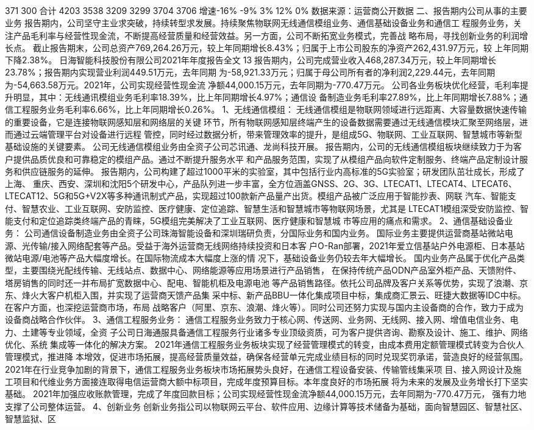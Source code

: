 371
300
合计
4203
3538
3209
3299
3704
3706
增速-16%
-9%
3%
12%
0%
数据来源：运营商公开数据
二、报告期内公司从事的主要业务
报告期内，公司坚守主业求突破，持续转型求发展。持续聚焦物联网无线通信模组业务、通信基础设备业务和通信工
程服务业务，关注产品毛利率与经营性现金流，不断提高经营质量和经营效益。另一方面，公司不断拓宽业务模式，完善战
略布局，寻找创新业务的利润增长点。
截止报告期末，公司总资产769,264.26万元，较上年同期增长8.43%；归属于上市公司股东的净资产262,431.97万元，较
上年同期下降2.38%。
日海智能科技股份有限公司2021年年度报告全文
13
报告期内，公司完成营业收入468,287.34万元，较上年同期增长23.78%；报告期内实现营业利润449.51万元，去年同期
为-58,921.33万元；归属于母公司所有者的净利润2,229.44元，去年同期为-54,663.58万元。2021年，公司实现经营性现金流
净额44,000.15万元，去年同期为-770.47万元。
公司各业务板块优化经营，毛利率提升明显，其中：无线通讯模组业务毛利率18.39%，比上年同期增长4.97%；通信设
备制造业务毛利率27.89%，比上年同期增长7.88%；通信工程服务业务毛利率6.66%，比上年同期增长0.26%。
1、无线通信模组：
无线通信模组是物联网领域进行远距离、大容量数据快速传输的重要设备，它是连接物联网感知层和网络层的关键
环节，所有物联网感知层终端产生的设备数据需要通过无线通信模块汇聚至网络层，进而通过云端管理平台对设备进行远程
管控，同时经过数据分析，带来管理效率的提升，是组成5G、物联网、工业互联网、智慧城市等新型基础设施的关键要素。
公司无线通信模组业务由全资子公司芯讯通、龙尚科技开展。
报告期内，公司的无线通信模组板块继续致力于为客户提供品质优良和可靠稳定的模组产品。通过不断提升服务水平
和产品服务范围，实现了从模组产品向软件定制服务、终端产品定制设计服务和供应链服务的延伸。
报告期内，公司构建了超过1000平米的实验室，其中包括行业内高标准的5G实验室；研发团队茁壮成长，形成了上海、
重庆、西安、深圳和沈阳5个研发中心，产品队列进一步丰富，全方位涵盖GNSS、2G、3G、LTECAT1、LTECAT4、LTECAT6、
LTECAT12、5G和5G+V2X等多种通讯制式产品，实现超过100款新产品量产出货。模组产品被广泛应用于智能抄表、网联
汽车、智能支付、智慧农业、工业互联网、安防监控、医疗健康、定位追踪、智慧生活和智慧城市等物联网场景，尤其是
LTECAT1模组深受安防监控、智能支付和定位追踪类终端产品的青睐，5G模组完美解决了工业互联网、医疗健康和智慧城
市等应用的痛点和需求。
2、通信基础设备业务：
公司通信设备制造业务由全资子公司珠海智能设备和深圳瑞研负责，分国际业务和国内业务。
国际业务主要提供运营商基站微站电源、光传输/接入网络配套等产品。受益于海外运营商无线网络持续投资和日本客
户O-Ran部署，2021年爱立信基站户外电源柜、日本基站微站电源/电池等产品大幅度增长。在国际物流成本大幅度上涨的情
况下，基础设备业务仍较去年大幅增长。
国内业务产品属于优化产品类型，主要围绕光配线传输、无线站点、数据中心、网络能源等应用场景进行产品销售，
在保持传统产品ODN产品室外柜产品、天馈附件、塔房销售的同时还一并布局扩宽数据中心、配电、智能机柜及电源电池
等产品销售路径。依托公司品牌及客户关系等优势，实现了浪潮、京东、烽火大客户机柜入围，并实现了运营商天馈产品集
采中标、新产品BBU一体化集成项目中标，集成商汇景云、旺捷大数据等IDC中标。在客户方面，也深挖运营商市场，布局
战略客户（阿里、京东、浪潮、烽火等）。同时公司还努力实现与国内主设备商的合作，致力于成为设备商战略合作伙伴。
3、通信工程服务业务：
通信工程服务业务致力于核心网、传送网、业务网、无线网、接入网、增值电信业务、电力、土建等专业领域，全资
子公司日海通服具备通信工程服务行业诸多专业顶级资质，可为客户提供咨询、勘察及设计、施工、维护、网络优化、系统
集成等一体化的解决方案。
2021年通信工程服务业务板块实现了经营管理模式的转变，由成本费用定额管理模式转变为合伙人管理模式，推进降
本增效，促进市场拓展，提高经营质量效益，确保各经营单元完成业绩目标的同时兑现奖罚承诺，营造良好的经营氛围。
2021年在行业竞争加剧的背景下，通信工程服务业务板块市场拓展势头良好，在通信工程设备安装、传输管线集采项
目、接入网设计及施工项目和代维业务方面接连取得电信运营商大额中标项目，完成年度预算目标。本年度良好的市场拓展
将为未来的发展及业务增长打下坚实基础。
2021年加强应收账款管理，完成了年度回款目标；公司实现经营性现金流净额44,000.15万元，去年同期为-770.47万元，
强有力地支撑了公司整体运营。
4、创新业务
创新业务指公司以物联网云平台、软件应用、边缘计算等技术储备为基础，面向智慧园区、智慧社区、智慧监狱、区